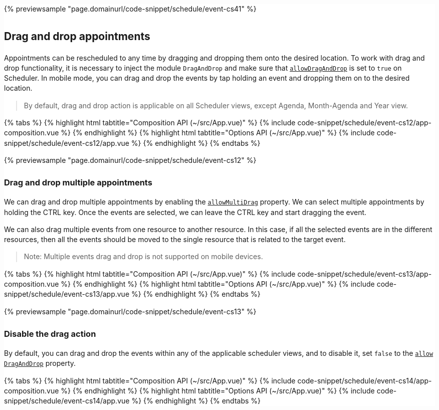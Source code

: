 {% previewsample "page.domainurl/code-snippet/schedule/event-cs41" %}

## Drag and drop appointments

Appointments can be rescheduled to any time by dragging and dropping them onto the desired location. To work with drag and drop functionality, it is necessary to inject the module `DragAndDrop` and make sure that [`allowDragAndDrop`](../api/schedule/#allowdraganddrop) is set to `true` on Scheduler. In mobile mode, you can drag and drop the events by tap holding an event and dropping them on to the desired location.

> By default, drag and drop action is applicable on all Scheduler views, except Agenda, Month-Agenda and Year view.

{% tabs %}
{% highlight html tabtitle="Composition API (~/src/App.vue)" %}
{% include code-snippet/schedule/event-cs12/app-composition.vue %}
{% endhighlight %}
{% highlight html tabtitle="Options API (~/src/App.vue)" %}
{% include code-snippet/schedule/event-cs12/app.vue %}
{% endhighlight %}
{% endtabs %}
        
{% previewsample "page.domainurl/code-snippet/schedule/event-cs12" %}

### Drag and drop multiple appointments

We can drag and drop multiple appointments by enabling the [`allowMultiDrag`](../api/schedule/#allowmultidrag) property. We can select multiple appointments by holding the CTRL key. Once the events are selected, we can leave the CTRL key and start dragging the event.

We can also drag multiple events from one resource to another resource. In this case, if all the selected events are in the different resources, then all the events should be moved to the single resource that is related to the target event.

>Note: Multiple events drag and drop is not supported on mobile devices.

{% tabs %}
{% highlight html tabtitle="Composition API (~/src/App.vue)" %}
{% include code-snippet/schedule/event-cs13/app-composition.vue %}
{% endhighlight %}
{% highlight html tabtitle="Options API (~/src/App.vue)" %}
{% include code-snippet/schedule/event-cs13/app.vue %}
{% endhighlight %}
{% endtabs %}
        
{% previewsample "page.domainurl/code-snippet/schedule/event-cs13" %}

### Disable the drag action

By default, you can drag and drop the events within any of the applicable scheduler views, and to disable it, set `false` to the [`allowDragAndDrop`](../api/schedule/#allowdraganddrop) property.

{% tabs %}
{% highlight html tabtitle="Composition API (~/src/App.vue)" %}
{% include code-snippet/schedule/event-cs14/app-composition.vue %}
{% endhighlight %}
{% highlight html tabtitle="Options API (~/src/App.vue)" %}
{% include code-snippet/schedule/event-cs14/app.vue %}
{% endhighlight %}
{% endtabs %}
        